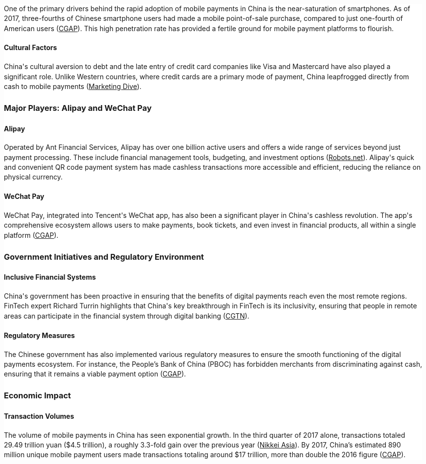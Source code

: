 One of the primary drivers behind the rapid adoption of mobile payments in China is the near-saturation of smartphones. As of 2017, three-fourths of Chinese smartphone users had made a mobile point-of-sale purchase, compared to just one-fourth of American users ([CGAP](https://www.cgap.org/research/publication/china-digital-payments-revolution)). This high penetration rate has provided a fertile ground for mobile payment platforms to flourish.

#### Cultural Factors

China's cultural aversion to debt and the late entry of credit card companies like Visa and Mastercard have also played a significant role. Unlike Western countries, where credit cards are a primary mode of payment, China leapfrogged directly from cash to mobile payments ([Marketing Dive](https://www.marketingdive.com/news/chinas-tech-firms-spur-cashless-society/514049/)).

### Major Players: Alipay and WeChat Pay

#### Alipay

Operated by Ant Financial Services, Alipay has over one billion active users and offers a wide range of services beyond just payment processing. These include financial management tools, budgeting, and investment options ([Robots.net](https://robots.net/fintech/what-tech-companies-invest-in-chinese-cashless-payments/)). Alipay's quick and convenient QR code payment system has made cashless transactions more accessible and efficient, reducing the reliance on physical currency.

#### WeChat Pay

WeChat Pay, integrated into Tencent's WeChat app, has also been a significant player in China's cashless revolution. The app's comprehensive ecosystem allows users to make payments, book tickets, and even invest in financial products, all within a single platform ([CGAP](https://www.cgap.org/research/publication/china-digital-payments-revolution)).

### Government Initiatives and Regulatory Environment

#### Inclusive Financial Systems

China's government has been proactive in ensuring that the benefits of digital payments reach even the most remote regions. FinTech expert Richard Turrin highlights that China's key breakthrough in FinTech is its inclusivity, ensuring that people in remote areas can participate in the financial system through digital banking ([CGTN](https://newseu.cgtn.com/news/2021-08-15/Cashless-China-Lessons-learnt-from-a-digital-currency-revolution-12Ht5g21dWE/index.html)).

#### Regulatory Measures

The Chinese government has also implemented various regulatory measures to ensure the smooth functioning of the digital payments ecosystem. For instance, the People’s Bank of China (PBOC) has forbidden merchants from discriminating against cash, ensuring that it remains a viable payment option ([CGAP](https://www.cgap.org/research/publication/china-digital-payments-revolution)).

### Economic Impact

#### Transaction Volumes

The volume of mobile payments in China has seen exponential growth. In the third quarter of 2017 alone, transactions totaled 29.49 trillion yuan ($4.5 trillion), a roughly 3.3-fold gain over the previous year ([Nikkei Asia](https://asia.nikkei.com/Asia300/Mobile-payments-surge-in-China-as-services-go-cashless)). By 2017, China’s estimated 890 million unique mobile payment users made transactions totaling around $17 trillion, more than double the 2016 figure ([CGAP](https://www.cgap.org/research/publication/china-digital-payments-revolution)).
